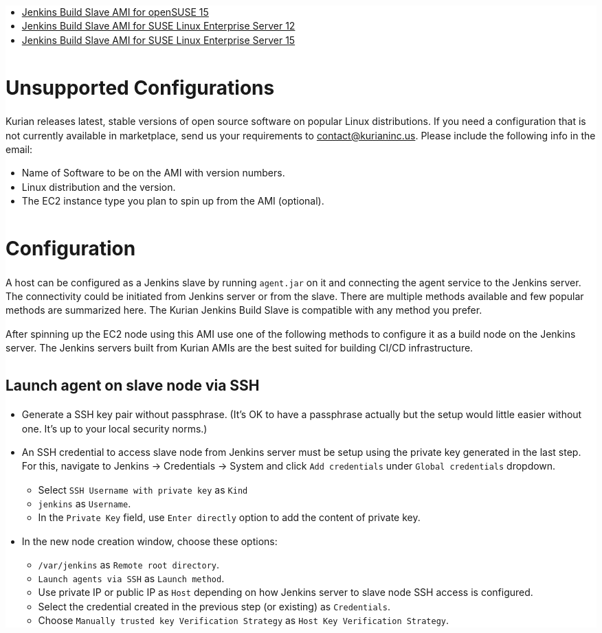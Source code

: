 *   [Jenkins Build Slave AMI for openSUSE 15](https://aws.amazon.com/marketplace/pp/B088KRDZL6)
*   [Jenkins Build Slave AMI for SUSE Linux Enterprise Server 12](https://aws.amazon.com/marketplace/pp/B088KR5HD9)
*   [Jenkins Build Slave AMI for SUSE Linux Enterprise Server 15](https://aws.amazon.com/marketplace/pp/B088KR6FDX)

[](https://github.com/kurianinc/ami-pub/wiki/Jenkins-Build-Slave-AMI-by-Kurian#unsupported-configurations)Unsupported Configurations
====================================================================================================================================

Kurian releases latest, stable versions of open source software on popular Linux distributions. If you need a configuration that is not currently available in marketplace, send us your requirements to [contact@kurianinc.us](mailto:contact@kurianinc.us). Please include the following info in the email:

*   Name of Software to be on the AMI with version numbers.
*   Linux distribution and the version.
*   The EC2 instance type you plan to spin up from the AMI (optional).

[](https://github.com/kurianinc/ami-pub/wiki/Jenkins-Build-Slave-AMI-by-Kurian#configuration)Configuration
==========================================================================================================

A host can be configured as a Jenkins slave by running `agent.jar` on it and connecting the agent service to the Jenkins server. The connectivity could be initiated from Jenkins server or from the slave. There are multiple methods available and few popular methods are summarized here. The Kurian Jenkins Build Slave is compatible with any method you prefer.

After spinning up the EC2 node using this AMI use one of the following methods to configure it as a build node on the Jenkins server. The Jenkins servers built from Kurian AMIs are the best suited for building CI/CD infrastructure.

[](https://github.com/kurianinc/ami-pub/wiki/Jenkins-Build-Slave-AMI-by-Kurian#launch-agent-on-slave-node-via-ssh)Launch agent on slave node via SSH
----------------------------------------------------------------------------------------------------------------------------------------------------

*   Generate a SSH key pair without passphrase. (It’s OK to have a passphrase actually but the setup would little easier without one. It’s up to your local security norms.)
    
*   An SSH credential to access slave node from Jenkins server must be setup using the private key generated in the last step. For this, navigate to Jenkins -> Credentials -> System and click `Add credentials` under `Global credentials` dropdown.
    
    *   Select `SSH Username with private key` as `Kind`
    *   `jenkins` as `Username`.
    *   In the `Private Key` field, use `Enter directly` option to add the content of private key.
*   In the new node creation window, choose these options:
    
    *   `/var/jenkins` as `Remote root directory`.
    *   `Launch agents via SSH` as `Launch method`.
    *   Use private IP or public IP as `Host` depending on how Jenkins server to slave node SSH access is configured.
    *   Select the credential created in the previous step (or existing) as `Credentials`.
    *   Choose `Manually trusted key Verification Strategy` as `Host Key Verification Strategy`.
